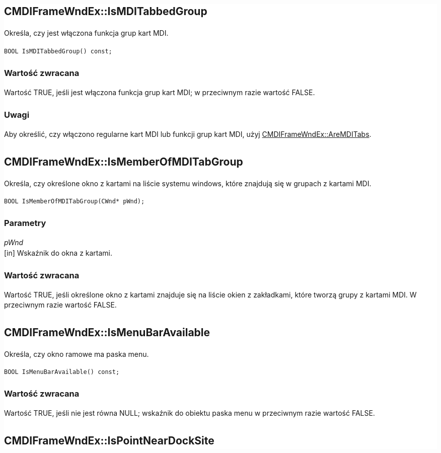##  <a name="ismditabbedgroup"></a>  CMDIFrameWndEx::IsMDITabbedGroup

Określa, czy jest włączona funkcja grup kart MDI.

```
BOOL IsMDITabbedGroup() const;
```

### <a name="return-value"></a>Wartość zwracana

Wartość TRUE, jeśli jest włączona funkcja grup kart MDI; w przeciwnym razie wartość FALSE.

### <a name="remarks"></a>Uwagi

Aby określić, czy włączono regularne kart MDI lub funkcji grup kart MDI, użyj [CMDIFrameWndEx::AreMDITabs](#aremditabs).

##  <a name="ismemberofmditabgroup"></a>  CMDIFrameWndEx::IsMemberOfMDITabGroup

Określa, czy określone okno z kartami na liście systemu windows, które znajdują się w grupach z kartami MDI.

```
BOOL IsMemberOfMDITabGroup(CWnd* pWnd);
```

### <a name="parameters"></a>Parametry

*pWnd*<br/>
[in] Wskaźnik do okna z kartami.

### <a name="return-value"></a>Wartość zwracana

Wartość TRUE, jeśli określone okno z kartami znajduje się na liście okien z zakładkami, które tworzą grupy z kartami MDI. W przeciwnym razie wartość FALSE.

##  <a name="ismenubaravailable"></a>  CMDIFrameWndEx::IsMenuBarAvailable

Określa, czy okno ramowe ma paska menu.

```
BOOL IsMenuBarAvailable() const;
```

### <a name="return-value"></a>Wartość zwracana

Wartość TRUE, jeśli nie jest równa NULL; wskaźnik do obiektu paska menu w przeciwnym razie wartość FALSE.

##  <a name="ispointneardocksite"></a>  CMDIFrameWndEx::IsPointNearDockSite
